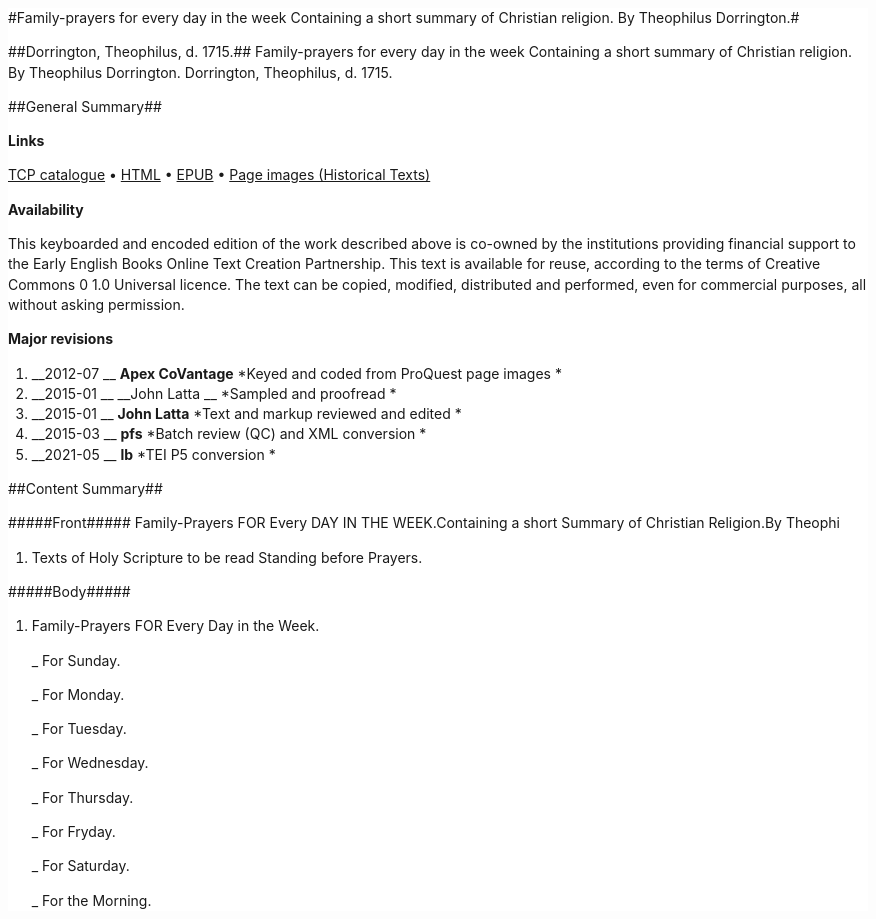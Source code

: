 #Family-prayers for every day in the week Containing a short summary of Christian religion. By Theophilus Dorrington.#

##Dorrington, Theophilus, d. 1715.##
Family-prayers for every day in the week Containing a short summary of Christian religion. By Theophilus Dorrington.
Dorrington, Theophilus, d. 1715.

##General Summary##

**Links**

[TCP catalogue](http://www.ota.ox.ac.uk/tcp/)  • 
[HTML](http://tei.it.ox.ac.uk/tcp/Texts-HTML/free/A81/A81637.html)  • 
[EPUB](http://tei.it.ox.ac.uk/tcp/Texts-EPUB/free/A81/A81637.epub) • 
[Page images (Historical Texts)](https://historicaltexts.jisc.ac.uk/eebo-99895497e)

**Availability**

This keyboarded and encoded edition of the work described above is co-owned by the
    institutions providing financial support to the Early English Books Online Text Creation
    Partnership. This text is available for reuse, according to the terms of  Creative Commons 0 1.0 Universal
    licence. The text can be copied, modified, distributed and performed, even for commercial
    purposes, all without asking permission.

**Major revisions**

1. __2012-07 __ __Apex CoVantage__ *Keyed and coded from ProQuest page images *
1. __2015-01 __ __John Latta __ *Sampled and proofread *
1. __2015-01 __ __John Latta__ *Text and markup reviewed and edited *
1. __2015-03 __ __pfs__ *Batch review (QC) and XML conversion *
1. __2021-05 __ __lb__ *TEI P5 conversion *

##Content Summary##

#####Front#####
Family-Prayers FOR Every DAY IN THE WEEK.Containing a short Summary of Christian Religion.By Theophi
1. Texts of Holy Scripture to be read Standing before Prayers.

#####Body#####

1. Family-Prayers FOR Every Day in the Week.

    _ For Sunday.

    _ For Monday.

    _ For Tuesday.

    _ For Wednesday.

    _ For Thursday.

    _ For Fryday.

    _ For Saturday.

    _ For the Morning.
